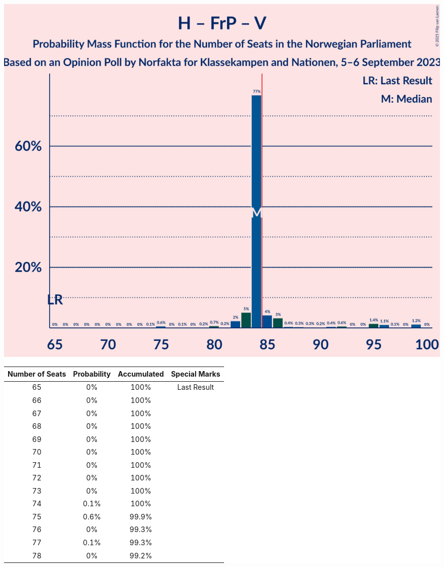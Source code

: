 ![Graph with seats probability mass function not yet produced](2023-09-06-Norfakta-coalitions-seats-pmf-h–frp–v.png "Seats Probability Mass Function")

| Number of Seats | Probability | Accumulated | Special Marks |
|:---------------:|:-----------:|:-----------:|:-------------:|
| 65 | 0% | 100% | Last Result |
| 66 | 0% | 100% |  |
| 67 | 0% | 100% |  |
| 68 | 0% | 100% |  |
| 69 | 0% | 100% |  |
| 70 | 0% | 100% |  |
| 71 | 0% | 100% |  |
| 72 | 0% | 100% |  |
| 73 | 0% | 100% |  |
| 74 | 0.1% | 100% |  |
| 75 | 0.6% | 99.9% |  |
| 76 | 0% | 99.3% |  |
| 77 | 0.1% | 99.3% |  |
| 78 | 0% | 99.2% |  |